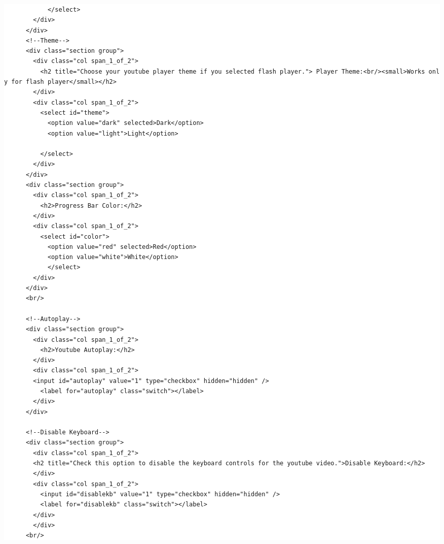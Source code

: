                 </select>
            </div>
          </div>
          <!--Theme-->
          <div class="section group">
            <div class="col span_1_of_2">
              <h2 title="Choose your youtube player theme if you selected flash player."> Player Theme:<br/><small>Works only for flash player</small></h2>
            </div>
            <div class="col span_1_of_2">
              <select id="theme">
                <option value="dark" selected>Dark</option>
                <option value="light">Light</option>

              </select>
            </div>
          </div>
          <div class="section group">
            <div class="col span_1_of_2">
              <h2>Progress Bar Color:</h2>
            </div>
            <div class="col span_1_of_2">
              <select id="color">
                <option value="red" selected>Red</option>
                <option value="white">White</option>
                </select>
            </div>
          </div>
          <br/>

          <!--Autoplay-->
          <div class="section group">
            <div class="col span_1_of_2">
              <h2>Youtube Autoplay:</h2>
            </div>
            <div class="col span_1_of_2">
            <input id="autoplay" value="1" type="checkbox" hidden="hidden" />
              <label for="autoplay" class="switch"></label>
            </div>
          </div>

          <!--Disable Keyboard-->
          <div class="section group">
            <div class="col span_1_of_2">
            <h2 title="Check this option to disable the keyboard controls for the youtube video.">Disable Keyboard:</h2>
            </div>
            <div class="col span_1_of_2">
              <input id="disablekb" value="1" type="checkbox" hidden="hidden" />
              <label for="disablekb" class="switch"></label>
            </div>
            </div>
          <br/>
